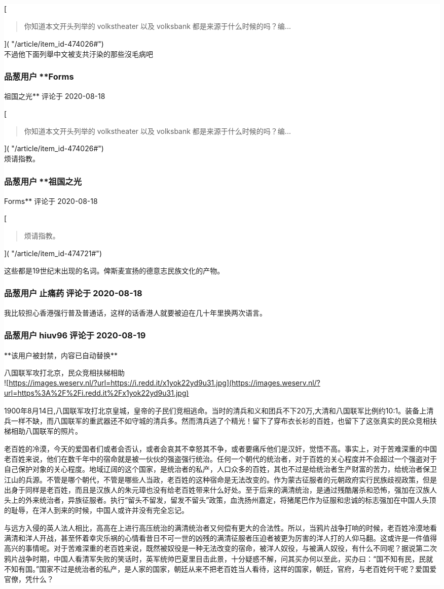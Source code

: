 [

> 你知道本文开头列举的 volkstheater 以及 volksbank 都是来源于什么时候的吗？编...

]( "/article/item_id-474026#")  
不過他下面列舉中文被支共汙染的那些沒毛病吧
        


            
### 品葱用户 **Forms 
祖国之光** 评论于 2020-08-18
        
[

> 你知道本文开头列举的 volkstheater 以及 volksbank 都是来源于什么时候的吗？编...

]( "/article/item_id-474026#")  
烦请指教。
        


            
### 品葱用户 **祖国之光 
Forms** 评论于 2020-08-18
        
[

> 烦请指教。

]( "/article/item_id-474721#")  
  
这些都是19世纪末出现的名词。俾斯麦宣扬的德意志民族文化的产物。
        


            
### 品葱用户 **止痛药** 评论于 2020-08-18
        
我比较担心香港强行普及普通话，这样的话香港人就要被迫在几十年里换两次语言。
        


            
### 品葱用户 **hiuv96** 评论于 2020-08-19
        
\*\*该用户被封禁，内容已自动替换\*\*

八国联军攻打北京，民众竞相扶梯相助  
![https://images.weserv.nl/?url=https://i.redd.it/x1yok22yd9u31.jpg](https://images.weserv.nl/?url=https%3A%2F%2Fi.redd.it%2Fx1yok22yd9u31.jpg)  
  
1900年8月14日,八国联军攻打北京皇城，皇帝的子民们竞相逃命。当时的清兵和义和团兵不下20万,大清和八国联军比例约10:1。装备上清兵一样不缺，而八国联军的重武器还不如守城的清兵多。然而清兵逃了个精光！留下了穿布衣长衫的百姓，也留下了这张真实的民众竞相扶梯相助八国联军的照片。  
  
老百姓的冷漠，今天的爱国者们或者会否认，或者会哀其不幸怒其不争，或者要痛斥他们是汉奸，觉悟不高。事实上，对于苦难深重的中国老百姓来说，他们在数千年中的宿命就是被一伙伙的强盗强行统治。任何一个朝代的统治者，对于百姓的关心程度并不会超过一个强盗对于自己保护对象的关心程度。地域辽阔的这个国家，是统治者的私产，人口众多的百姓，其也不过是给统治者生产财富的苦力，给统治者保卫江山的兵源。不管是哪个朝代，不管是哪些人当政，老百姓的这种宿命是无法改变的。作为蒙古征服者的元朝政府实行民族歧视政策，但是出身于同样是老百姓，而且是汉族人的朱元璋也没有给老百姓带来什么好处。至于后来的满清统治，是通过残酷屠杀和恐怖，强加在汉族人头上的外来统治者，异族征服者。执行“留头不留发，留发不留头”政策，血洗扬州嘉定，将猪尾巴作为征服和忠诚的标志强加在中国人头顶的耻辱，在洋人到来的时候，中国人或许并没有完全忘记。  
  
与远方入侵的英人法人相比，高高在上进行高压统治的满清统治者又何偿有更大的合法性。所以，当鸦片战争打响的时候，老百姓冷漠地看满清和洋人开战，甚至怀着幸灾乐祸的心情看昔日不可一世的凶残的满清征服者压迫者被更为厉害的洋人打的人仰马翻。这或许是一件值得高兴的事情呢。对于苦难深重的老百姓来说，既然被奴役是一种无法改变的宿命，被洋人奴役，与被满人奴役，有什么不同呢？据说第二次鸦片战争时期，中国人看清军失败的笑话时，英军统帅巴夏里目击此景，十分疑惑不解，问其买办何以至此，买办曰：“国不知有民，民就不知有国。”国家不过是统治者的私产，是人家的国家，朝廷从来不把老百姓当人看待，这样的国家，朝廷，官府，与老百姓何干呢？爱国爱官僚，凭什么？
        